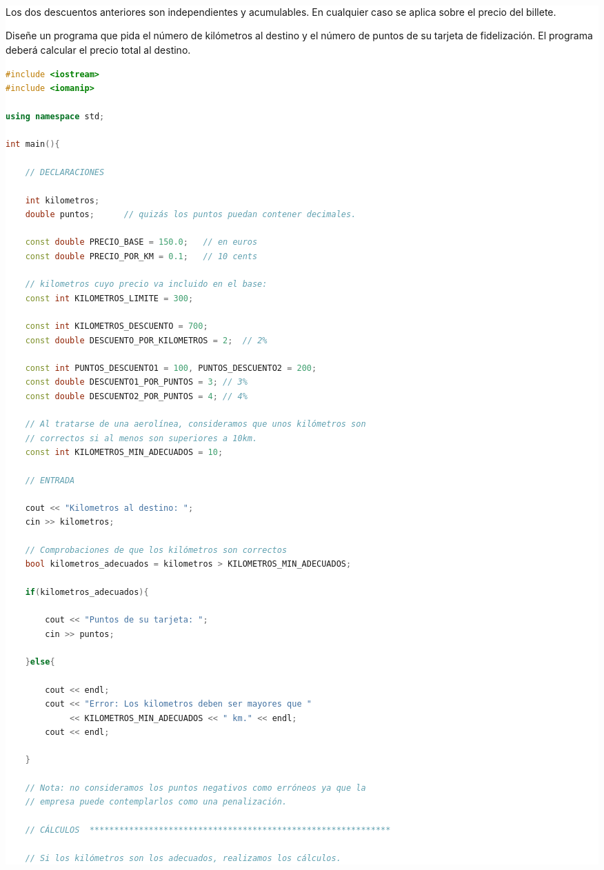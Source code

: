 Los dos descuentos anteriores son independientes y acumulables. En cualquier caso se aplica sobre el precio del billete. 
  
Diseñe un programa que pida el número de kilómetros al destino y el número de puntos de su tarjeta de fidelización. El programa deberá calcular el precio total al destino.
```cpp
#include <iostream>
#include <iomanip>

using namespace std;

int main(){

	// DECLARACIONES	

	int kilometros;
	double puntos;		// quizás los puntos puedan contener decimales.

	const double PRECIO_BASE = 150.0;	// en euros
	const double PRECIO_POR_KM = 0.1;	// 10 cents

	// kilometros cuyo precio va incluido en el base:
	const int KILOMETROS_LIMITE = 300;

	const int KILOMETROS_DESCUENTO = 700;
	const double DESCUENTO_POR_KILOMETROS = 2;	// 2%

	const int PUNTOS_DESCUENTO1 = 100, PUNTOS_DESCUENTO2 = 200;
	const double DESCUENTO1_POR_PUNTOS = 3;	// 3%
	const double DESCUENTO2_POR_PUNTOS = 4;	// 4%

	// Al tratarse de una aerolínea, consideramos que unos kilómetros son
	// correctos si al menos son superiores a 10km.
	const int KILOMETROS_MIN_ADECUADOS = 10;

	// ENTRADA	

	cout << "Kilometros al destino: ";
	cin >> kilometros;

	// Comprobaciones de que los kilómetros son correctos
	bool kilometros_adecuados = kilometros > KILOMETROS_MIN_ADECUADOS;

	if(kilometros_adecuados){
	
		cout << "Puntos de su tarjeta: ";
		cin >> puntos;

	}else{
		
		cout << endl;
		cout << "Error: Los kilometros deben ser mayores que " 
			 << KILOMETROS_MIN_ADECUADOS << " km." << endl;
		cout << endl;

	}

	// Nota: no consideramos los puntos negativos como erróneos ya que la 
	// empresa puede contemplarlos como una penalización.

	// CÁLCULOS  *************************************************************

	// Si los kilómetros son los adecuados, realizamos los cálculos.

```